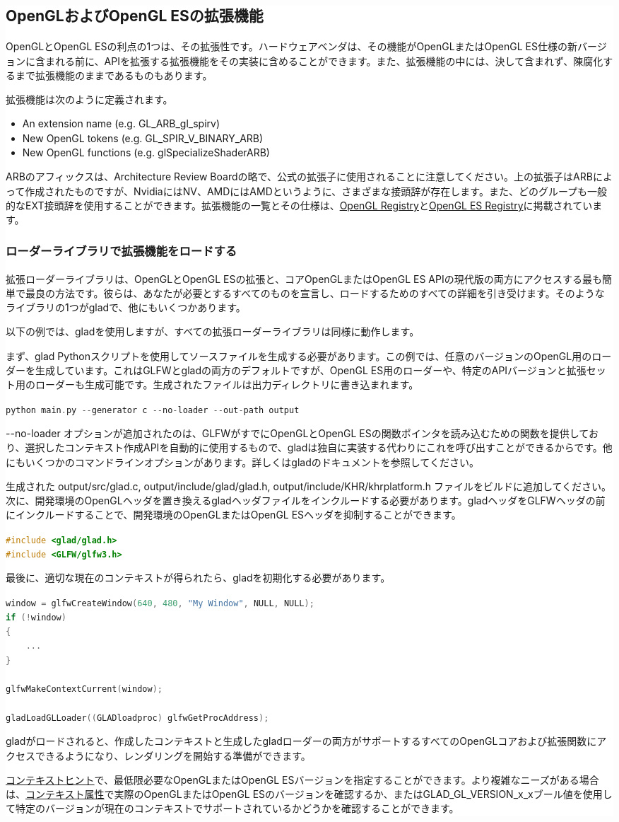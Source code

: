 ## OpenGLおよびOpenGL ESの拡張機能

OpenGLとOpenGL ESの利点の1つは、その拡張性です。ハードウェアベンダは、その機能がOpenGLまたはOpenGL ES仕様の新バージョンに含まれる前に、APIを拡張する拡張機能をその実装に含めることができます。また、拡張機能の中には、決して含まれず、陳腐化するまで拡張機能のままであるものもあります。

拡張機能は次のように定義されます。

- An extension name (e.g. GL_ARB_gl_spirv)
- New OpenGL tokens (e.g. GL_SPIR_V_BINARY_ARB)
- New OpenGL functions (e.g. glSpecializeShaderARB)

ARBのアフィックスは、Architecture Review Boardの略で、公式の拡張子に使用されることに注意してください。上の拡張子はARBによって作成されたものですが、NvidiaにはNV、AMDにはAMDというように、さまざまな接頭辞が存在します。また、どのグループも一般的なEXT接頭辞を使用することができます。拡張機能の一覧とその仕様は、[OpenGL Registry](https://www.opengl.org/registry/)と[OpenGL ES Registry](https://www.khronos.org/registry/gles/)に掲載されています。

### ローダーライブラリで拡張機能をロードする

拡張ローダーライブラリは、OpenGLとOpenGL ESの拡張と、コアOpenGLまたはOpenGL ES APIの現代版の両方にアクセスする最も簡単で最良の方法です。彼らは、あなたが必要とするすべてのものを宣言し、ロードするためのすべての詳細を引き受けます。そのようなライブラリの1つがgladで、他にもいくつかあります。

以下の例では、gladを使用しますが、すべての拡張ローダーライブラリは同様に動作します。

まず、glad Pythonスクリプトを使用してソースファイルを生成する必要があります。この例では、任意のバージョンのOpenGL用のローダーを生成しています。これはGLFWとgladの両方のデフォルトですが、OpenGL ES用のローダーや、特定のAPIバージョンと拡張セット用のローダーも生成可能です。生成されたファイルは出力ディレクトリに書き込まれます。

```c
python main.py --generator c --no-loader --out-path output
```

--no-loader オプションが追加されたのは、GLFWがすでにOpenGLとOpenGL ESの関数ポインタを読み込むための関数を提供しており、選択したコンテキスト作成APIを自動的に使用するもので、gladは独自に実装する代わりにこれを呼び出すことができるからです。他にもいくつかのコマンドラインオプションがあります。詳しくはgladのドキュメントを参照してください。

生成された output/src/glad.c, output/include/glad/glad.h, output/include/KHR/khrplatform.h ファイルをビルドに追加してください。次に、開発環境のOpenGLヘッダを置き換えるgladヘッダファイルをインクルードする必要があります。gladヘッダをGLFWヘッダの前にインクルードすることで、開発環境のOpenGLまたはOpenGL ESヘッダを抑制することができます。

```c
#include <glad/glad.h>
#include <GLFW/glfw3.h>
```

最後に、適切な現在のコンテキストが得られたら、gladを初期化する必要があります。

```c
window = glfwCreateWindow(640, 480, "My Window", NULL, NULL);
if (!window)
{
    ...
}
 
glfwMakeContextCurrent(window);
 
gladLoadGLLoader((GLADloadproc) glfwGetProcAddress);
```

gladがロードされると、作成したコンテキストと生成したgladローダーの両方がサポートするすべてのOpenGLコアおよび拡張関数にアクセスできるようになり、レンダリングを開始する準備ができます。

[コンテキストヒント](https://www.glfw.org/docs/latest/window_guide.html#window_hints_ctx)で、最低限必要なOpenGLまたはOpenGL ESバージョンを指定することができます。より複雑なニーズがある場合は、[コンテキスト属性](https://www.glfw.org/docs/latest/window_guide.html#window_attribs_ctx)で実際のOpenGLまたはOpenGL ESのバージョンを確認するか、またはGLAD_GL_VERSION_x_xブール値を使用して特定のバージョンが現在のコンテキストでサポートされているかどうかを確認することができます。
